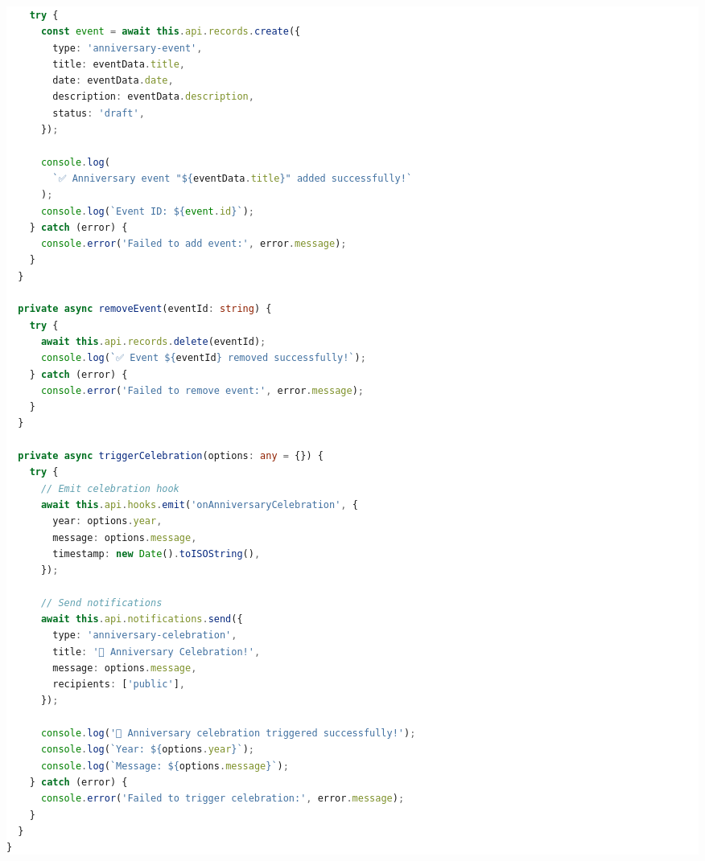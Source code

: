 ```typescript
    try {
      const event = await this.api.records.create({
        type: 'anniversary-event',
        title: eventData.title,
        date: eventData.date,
        description: eventData.description,
        status: 'draft',
      });

      console.log(
        `✅ Anniversary event "${eventData.title}" added successfully!`
      );
      console.log(`Event ID: ${event.id}`);
    } catch (error) {
      console.error('Failed to add event:', error.message);
    }
  }

  private async removeEvent(eventId: string) {
    try {
      await this.api.records.delete(eventId);
      console.log(`✅ Event ${eventId} removed successfully!`);
    } catch (error) {
      console.error('Failed to remove event:', error.message);
    }
  }

  private async triggerCelebration(options: any = {}) {
    try {
      // Emit celebration hook
      await this.api.hooks.emit('onAnniversaryCelebration', {
        year: options.year,
        message: options.message,
        timestamp: new Date().toISOString(),
      });

      // Send notifications
      await this.api.notifications.send({
        type: 'anniversary-celebration',
        title: '🎉 Anniversary Celebration!',
        message: options.message,
        recipients: ['public'],
      });

      console.log('🎉 Anniversary celebration triggered successfully!');
      console.log(`Year: ${options.year}`);
      console.log(`Message: ${options.message}`);
    } catch (error) {
      console.error('Failed to trigger celebration:', error.message);
    }
  }
}
```
